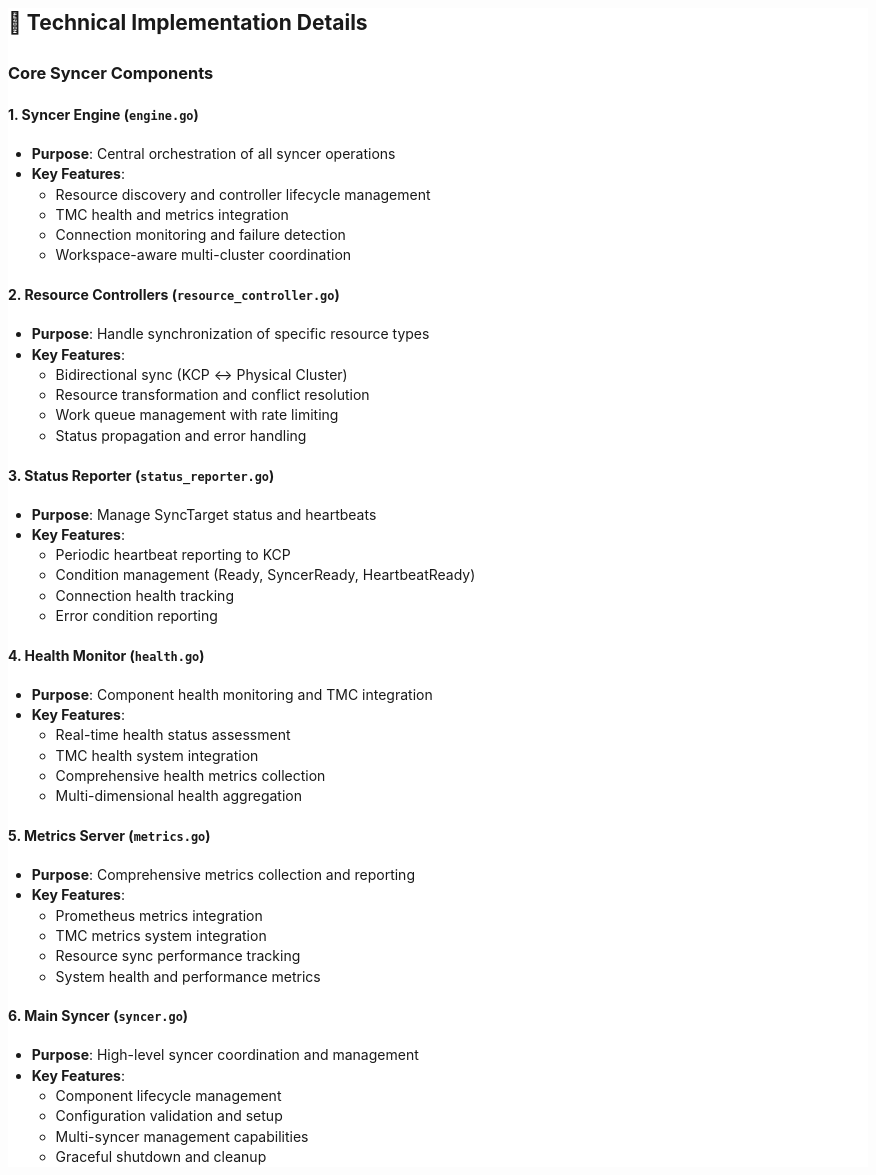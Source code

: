 ## 🔧 Technical Implementation Details

### Core Syncer Components

#### 1. Syncer Engine (`engine.go`)
- **Purpose**: Central orchestration of all syncer operations
- **Key Features**:
  - Resource discovery and controller lifecycle management
  - TMC health and metrics integration
  - Connection monitoring and failure detection
  - Workspace-aware multi-cluster coordination

#### 2. Resource Controllers (`resource_controller.go`)
- **Purpose**: Handle synchronization of specific resource types
- **Key Features**:
  - Bidirectional sync (KCP ↔ Physical Cluster)
  - Resource transformation and conflict resolution
  - Work queue management with rate limiting
  - Status propagation and error handling

#### 3. Status Reporter (`status_reporter.go`)
- **Purpose**: Manage SyncTarget status and heartbeats
- **Key Features**:
  - Periodic heartbeat reporting to KCP
  - Condition management (Ready, SyncerReady, HeartbeatReady)
  - Connection health tracking
  - Error condition reporting

#### 4. Health Monitor (`health.go`)
- **Purpose**: Component health monitoring and TMC integration
- **Key Features**:
  - Real-time health status assessment
  - TMC health system integration
  - Comprehensive health metrics collection
  - Multi-dimensional health aggregation

#### 5. Metrics Server (`metrics.go`)
- **Purpose**: Comprehensive metrics collection and reporting
- **Key Features**:
  - Prometheus metrics integration
  - TMC metrics system integration
  - Resource sync performance tracking
  - System health and performance metrics

#### 6. Main Syncer (`syncer.go`)
- **Purpose**: High-level syncer coordination and management
- **Key Features**:
  - Component lifecycle management
  - Configuration validation and setup
  - Multi-syncer management capabilities
  - Graceful shutdown and cleanup
